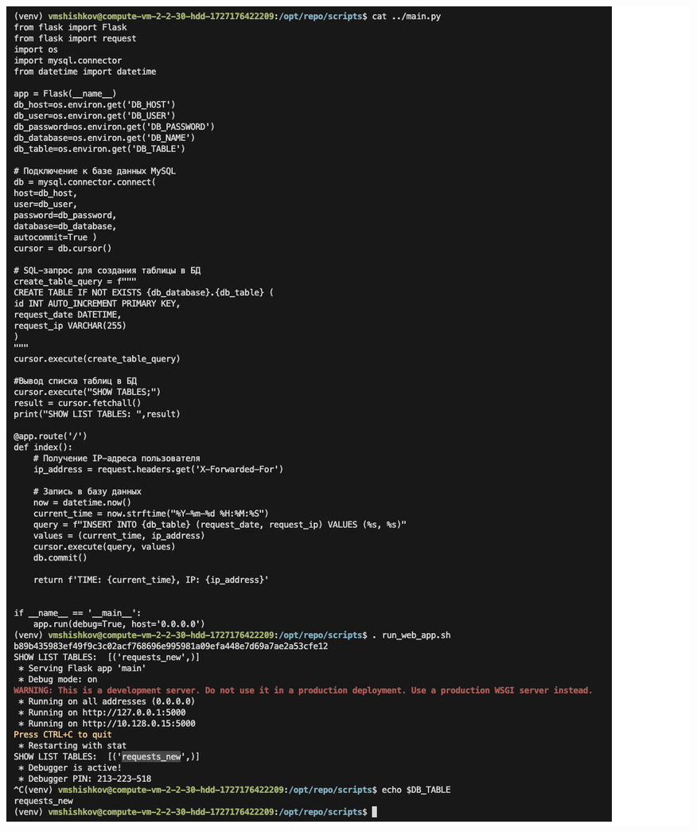 ![Скриншот 3](https://github.com/cachmc/netology_devops_homework/raw/main/01-virtualization/05-docker-in-practice/pictures/task-1-4.png)
